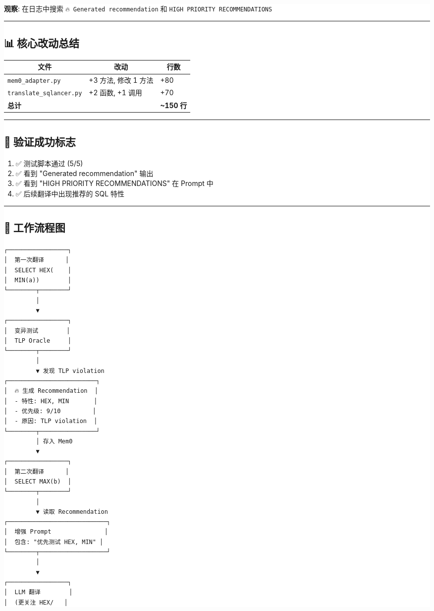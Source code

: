 **观察**: 在日志中搜索 `🔥 Generated recommendation` 和 `HIGH PRIORITY RECOMMENDATIONS`

---

## 📊 核心改动总结

| 文件 | 改动 | 行数 |
|------|------|------|
| `mem0_adapter.py` | +3 方法, 修改 1 方法 | +80 |
| `translate_sqlancer.py` | +2 函数, +1 调用 | +70 |
| **总计** | | **~150 行** |

---

## 🎯 验证成功标志

1. ✅ 测试脚本通过 (5/5)
2. ✅ 看到 "Generated recommendation" 输出
3. ✅ 看到 "HIGH PRIORITY RECOMMENDATIONS" 在 Prompt 中
4. ✅ 后续翻译中出现推荐的 SQL 特性

---

## 🔄 工作流程图

```
┌─────────────────┐
│  第一次翻译      │
│  SELECT HEX(    │
│  MIN(a))        │
└────────┬────────┘
         │
         ▼
┌─────────────────┐
│  变异测试        │
│  TLP Oracle     │
└────────┬────────┘
         │
         ▼ 发现 TLP violation
┌─────────────────────────┐
│  🔥 生成 Recommendation  │
│  - 特性: HEX, MIN       │
│  - 优先级: 9/10         │
│  - 原因: TLP violation  │
└────────┬────────────────┘
         │ 存入 Mem0
         ▼
┌─────────────────┐
│  第二次翻译      │
│  SELECT MAX(b)  │
└────────┬────────┘
         │
         ▼ 读取 Recommendation
┌────────────────────────────┐
│  增强 Prompt               │
│  包含: "优先测试 HEX, MIN" │
└────────┬───────────────────┘
         │
         ▼
┌─────────────────┐
│  LLM 翻译        │
│  (更关注 HEX/   │
```
